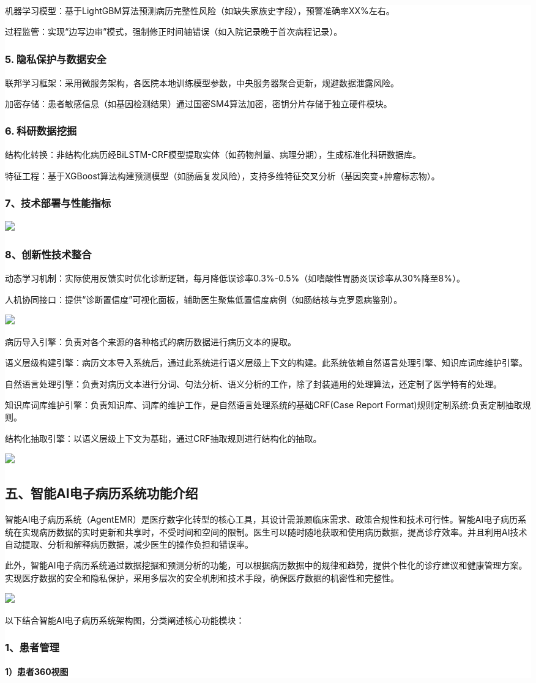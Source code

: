 机器学习模型：基于LightGBM算法预测病历完整性风险（如缺失家族史字段），预警准确率XX%左右。

过程监管：实现“边写边审”模式，强制修正时间轴错误（如入院记录晚于首次病程记录）。

### 5\. 隐私保护与数据安全

联邦学习框架：采用微服务架构，各医院本地训练模型参数，中央服务器聚合更新，规避数据泄露风险。

加密存储：患者敏感信息（如基因检测结果）通过国密SM4算法加密，密钥分片存储于独立硬件模块。

### 6\. 科研数据挖掘

结构化转换：非结构化病历经BiLSTM-CRF模型提取实体（如药物剂量、病理分期），生成标准化科研数据库。

特征工程：基于XGBoost算法构建预测模型（如肠癌复发风险），支持多维特征交叉分析（基因突变+肿瘤标志物）。

### 7、技术部署与性能指标

![](https://image.woshipm.com/2025/04/18/a2fecafc-1c01-11f0-82f5-00163e09d72f.png)

### 8、创新性技术整合

动态学习机制：实际使用反馈实时优化诊断逻辑，每月降低误诊率0.3%-0.5%（如嗜酸性胃肠炎误诊率从30%降至8%）。

人机协同接口：提供“诊断置信度”可视化面板，辅助医生聚焦低置信度病例（如肠结核与克罗恩病鉴别）。

![](https://image.woshipm.com/wp-files/2025/04/XqiMEr4NwlIPiliOmDcI.png)

病历导入引擎：负责对各个来源的各种格式的病历数据进行病历文本的提取。

语义层级构建引擎：病历文本导入系统后，通过此系统进行语义层级上下文的构建。此系统依赖自然语言处理引擎、知识库词库维护引擎。

自然语言处理引擎：负责对病历文本进行分词、句法分析、语义分析的工作，除了封装通用的处理算法，还定制了医学特有的处理。

知识库词库维护引擎：负责知识库、词库的维护工作，是自然语言处理系统的基础CRF(Case Report Format)规则定制系统:负责定制抽取规则。

结构化抽取引擎：以语义层级上下文为基础，通过CRF抽取规则进行结构化的抽取。

![](https://image.woshipm.com/wp-files/2025/04/iKzQXg9R8XQWCIVX3uy3.png)

## 五、智能AI电子病历系统功能介绍

智能AI电子病历系统（AgentEMR）是医疗数字化转型的核心工具，其设计需兼顾临床需求、政策合规性和技术可行性。智能AI电子病历系统在实现病历数据的实时更新和共享时，不受时间和空间的限制。医生可以随时随地获取和使用病历数据，提高诊疗效率。并且利用AI技术自动提取、分析和解释病历数据，减少医生的操作负担和错误率。

此外，智能AI电子病历系统通过数据挖掘和预测分析的功能，可以根据病历数据中的规律和趋势，提供个性化的诊疗建议和健康管理方案。实现医疗数据的安全和隐私保护，采用多层次的安全机制和技术手段，确保医疗数据的机密性和完整性。

![](https://image.woshipm.com/wp-files/2025/04/dokDsKbTFuCjbiSjAycI.png)

以下结合智能AI电子病历系统架构图，分类阐述核心功能模块：

### 1、患者管理

**1）患者360视图**
